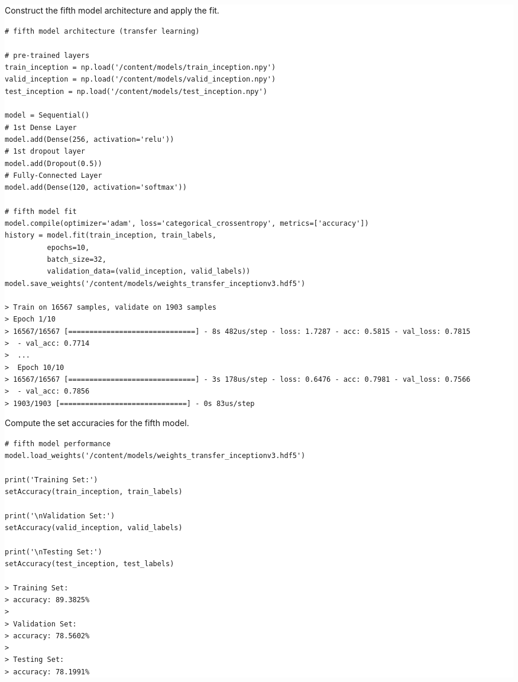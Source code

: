 Construct the fifth model architecture and apply the fit.

```
# fifth model architecture (transfer learning)

# pre-trained layers
train_inception = np.load('/content/models/train_inception.npy') 
valid_inception = np.load('/content/models/valid_inception.npy') 
test_inception = np.load('/content/models/test_inception.npy') 

model = Sequential()  
# 1st Dense Layer
model.add(Dense(256, activation='relu'))  
# 1st dropout layer
model.add(Dropout(0.5))  
# Fully-Connected Layer
model.add(Dense(120, activation='softmax'))  

# fifth model fit
model.compile(optimizer='adam', loss='categorical_crossentropy', metrics=['accuracy'])   
history = model.fit(train_inception, train_labels,  
          epochs=10,  
          batch_size=32,  
          validation_data=(valid_inception, valid_labels))     
model.save_weights('/content/models/weights_transfer_inceptionv3.hdf5')  

> Train on 16567 samples, validate on 1903 samples
> Epoch 1/10
> 16567/16567 [==============================] - 8s 482us/step - loss: 1.7287 - acc: 0.5815 - val_loss: 0.7815
>  - val_acc: 0.7714
>  ...
>  Epoch 10/10
> 16567/16567 [==============================] - 3s 178us/step - loss: 0.6476 - acc: 0.7981 - val_loss: 0.7566
>  - val_acc: 0.7856
> 1903/1903 [==============================] - 0s 83us/step
```

Compute the set accuracies for the fifth model.

```
# fifth model performance
model.load_weights('/content/models/weights_transfer_inceptionv3.hdf5')

print('Training Set:')
setAccuracy(train_inception, train_labels)

print('\nValidation Set:')
setAccuracy(valid_inception, valid_labels)

print('\nTesting Set:')
setAccuracy(test_inception, test_labels)

> Training Set:
> accuracy: 89.3825%
> 
> Validation Set:
> accuracy: 78.5602%
> 
> Testing Set:
> accuracy: 78.1991%
```
